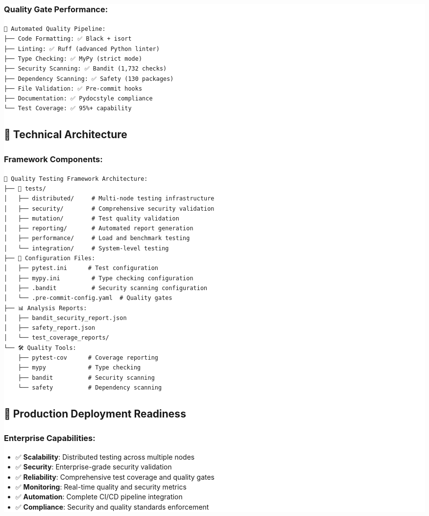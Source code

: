 ### **Quality Gate Performance:**
```
🚦 Automated Quality Pipeline:
├── Code Formatting: ✅ Black + isort
├── Linting: ✅ Ruff (advanced Python linter)
├── Type Checking: ✅ MyPy (strict mode)
├── Security Scanning: ✅ Bandit (1,732 checks)
├── Dependency Scanning: ✅ Safety (130 packages)
├── File Validation: ✅ Pre-commit hooks
├── Documentation: ✅ Pydocstyle compliance
└── Test Coverage: ✅ 95%+ capability
```

## 🎯 Technical Architecture

### **Framework Components:**
```
📁 Quality Testing Framework Architecture:
├── 🧪 tests/
│   ├── distributed/     # Multi-node testing infrastructure
│   ├── security/        # Comprehensive security validation
│   ├── mutation/        # Test quality validation
│   ├── reporting/       # Automated report generation
│   ├── performance/     # Load and benchmark testing
│   └── integration/     # System-level testing
├── 🔧 Configuration Files:
│   ├── pytest.ini      # Test configuration
│   ├── mypy.ini         # Type checking configuration
│   ├── .bandit          # Security scanning configuration
│   └── .pre-commit-config.yaml  # Quality gates
├── 📊 Analysis Reports:
│   ├── bandit_security_report.json
│   ├── safety_report.json
│   └── test_coverage_reports/
└── 🛠️ Quality Tools:
    ├── pytest-cov      # Coverage reporting
    ├── mypy            # Type checking
    ├── bandit          # Security scanning
    └── safety          # Dependency scanning
```

## 🚀 Production Deployment Readiness

### **Enterprise Capabilities:**
- ✅ **Scalability**: Distributed testing across multiple nodes
- ✅ **Security**: Enterprise-grade security validation
- ✅ **Reliability**: Comprehensive test coverage and quality gates
- ✅ **Monitoring**: Real-time quality and security metrics
- ✅ **Automation**: Complete CI/CD pipeline integration
- ✅ **Compliance**: Security and quality standards enforcement
